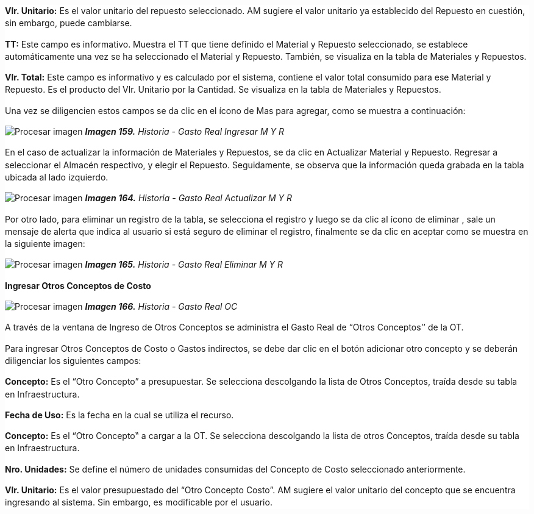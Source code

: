 **Vlr. Unitario:** Es el valor unitario del repuesto seleccionado. AM sugiere el valor unitario ya establecido del Repuesto en cuestión, sin embargo, puede cambiarse.

**TT:** Este campo es informativo. Muestra el TT que tiene definido el Material y Repuesto seleccionado, se establece automáticamente una vez se ha seleccionado el Material y Repuesto. También, se visualiza en la tabla de Materiales y Repuestos.

**Vlr. Total:** Este campo es informativo y es calculado por el sistema, contiene el valor total consumido para ese Material y Repuesto. Es el producto del Vlr. Unitario por la Cantidad. Se visualiza en la tabla de Materiales y Repuestos.

Una vez se diligencien estos campos se da clic en el ícono de Mas <span class="mdi mdi-plus-circle icon white"></span> para agregar, como se muestra a continuación:

![Procesar imagen](https://ayuda.winsoftware.com.co/assets/images/cap10/chp10_img20.png)
_**Imagen 159.** Historia - Gasto Real Ingresar M Y R_

En el caso de actualizar la información de Materiales y Repuestos, se da clic en <a class="btn gray">Actualizar Material y Repuesto</a>. Regresar a seleccionar el Almacén respectivo, y elegir el Repuesto. Seguidamente, se observa que la información queda grabada en la tabla ubicada al lado izquierdo.

![Procesar imagen](https://ayuda.winsoftware.com.co/assets/images/cap10/chp10_img21.png)
_**Imagen 164.** Historia - Gasto Real Actualizar M Y R_

Por otro lado, para eliminar un registro de la tabla, se selecciona el registro y luego se da clic al ícono de eliminar <span class="mdi mdi-delete"></span>, sale un mensaje de alerta que indica al usuario si está seguro de eliminar el registro, finalmente se da clic en <a class="btn">aceptar</a> como se muestra en la siguiente imagen:

![Procesar imagen](https://ayuda.winsoftware.com.co/assets/images/cap10/chp10_img22.png)
_**Imagen 165.** Historia - Gasto Real Eliminar M Y R_

**Ingresar Otros Conceptos de Costo**

![Procesar imagen](https://ayuda.winsoftware.com.co/assets/images/cap10/chp10_img23.png)
_**Imagen 166.** Historia - Gasto Real OC_

A través de la ventana de Ingreso de Otros Conceptos se administra el Gasto Real de “Otros Conceptos’’ de la OT.

Para ingresar Otros Conceptos de Costo o Gastos indirectos, se debe dar clic en el botón <a class="btn gray">adicionar otro concepto</a> y se deberán diligenciar los siguientes campos:

**Concepto:** Es el “Otro Concepto” a presupuestar. Se selecciona descolgando la lista de Otros Conceptos, traída desde su tabla en Infraestructura.

**Fecha de Uso:** Es la fecha en la cual se utiliza el recurso.

**Concepto:** Es el “Otro Concepto‟ a cargar a la OT. Se selecciona descolgando la lista de otros Conceptos, traída desde su tabla en Infraestructura.

**Nro. Unidades:** Se define el número de unidades consumidas del Concepto de Costo seleccionado anteriormente.

**Vlr. Unitario:** Es el valor presupuestado del “Otro Concepto Costo”. AM sugiere el valor unitario del concepto que se encuentra ingresando al sistema. Sin embargo, es modificable por el usuario.
